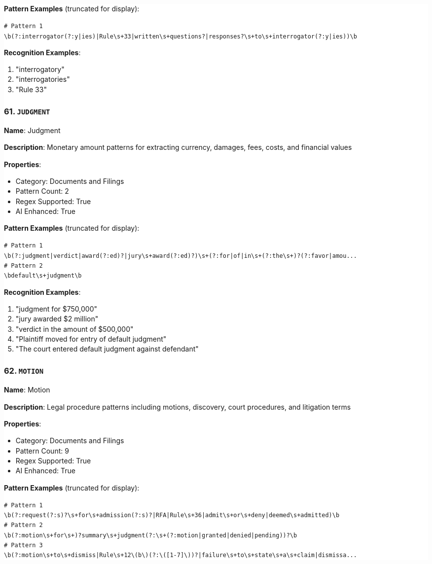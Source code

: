 **Pattern Examples** (truncated for display):
```regex
# Pattern 1
\b(?:interrogator(?:y|ies)|Rule\s+33|written\s+questions?|responses?\s+to\s+interrogator(?:y|ies))\b
```

**Recognition Examples**:
1. "interrogatory"
2. "interrogatories"
3. "Rule 33"

### 61. `JUDGMENT`

**Name**: Judgment

**Description**: Monetary amount patterns for extracting currency, damages, fees, costs, and financial values

**Properties**:
- Category: Documents and Filings
- Pattern Count: 2
- Regex Supported: True
- AI Enhanced: True

**Pattern Examples** (truncated for display):
```regex
# Pattern 1
\b(?:judgment|verdict|award(?:ed)?|jury\s+award(?:ed)?)\s+(?:for|of|in\s+(?:the\s+)?(?:favor|amou...
# Pattern 2
\bdefault\s+judgment\b
```

**Recognition Examples**:
1. "judgment for $750,000"
2. "jury awarded $2 million"
3. "verdict in the amount of $500,000"
4. "Plaintiff moved for entry of default judgment"
5. "The court entered default judgment against defendant"

### 62. `MOTION`

**Name**: Motion

**Description**: Legal procedure patterns including motions, discovery, court procedures, and litigation terms

**Properties**:
- Category: Documents and Filings
- Pattern Count: 9
- Regex Supported: True
- AI Enhanced: True

**Pattern Examples** (truncated for display):
```regex
# Pattern 1
\b(?:request(?:s)?\s+for\s+admission(?:s)?|RFA|Rule\s+36|admit\s+or\s+deny|deemed\s+admitted)\b
# Pattern 2
\b(?:motion\s+for\s+)?summary\s+judgment(?:\s+(?:motion|granted|denied|pending))?\b
# Pattern 3
\b(?:motion\s+to\s+dismiss|Rule\s+12\(b\)(?:\([1-7]\))?|failure\s+to\s+state\s+a\s+claim|dismissa...
```
